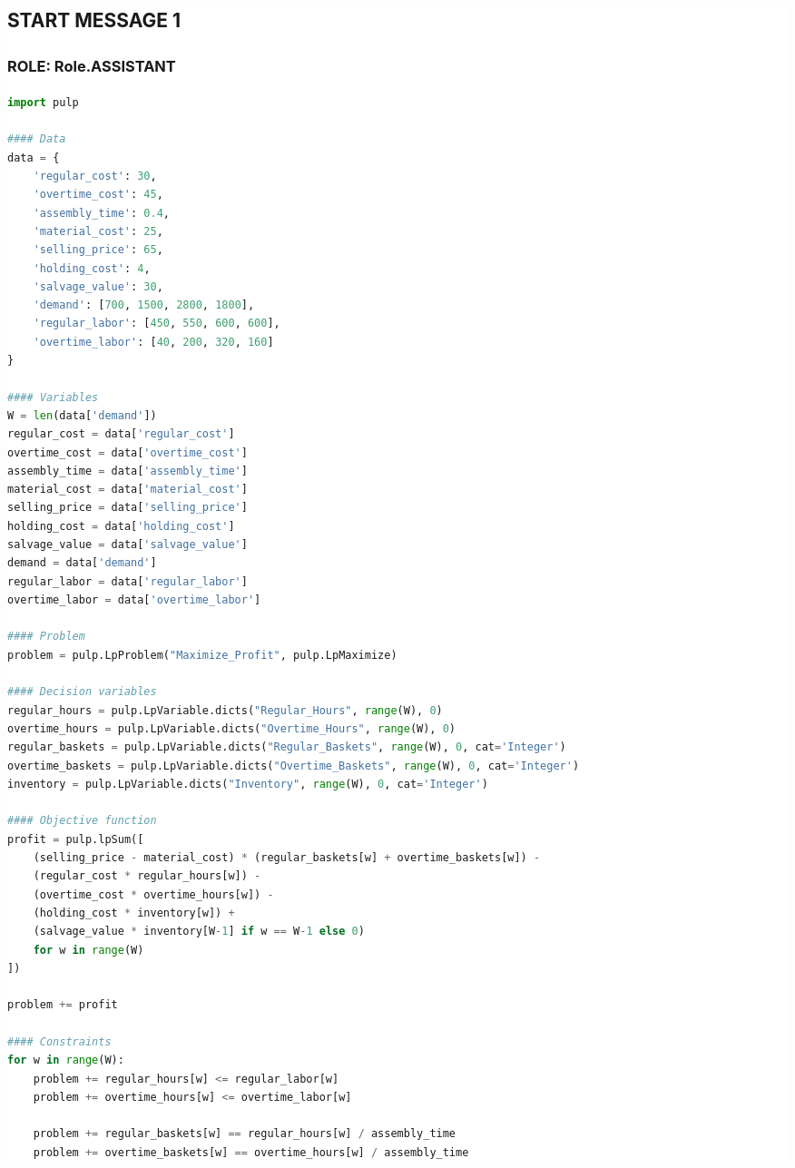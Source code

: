 
## START MESSAGE 1 
### ROLE: Role.ASSISTANT
```python
import pulp

#### Data
data = {
    'regular_cost': 30,
    'overtime_cost': 45,
    'assembly_time': 0.4,
    'material_cost': 25,
    'selling_price': 65,
    'holding_cost': 4,
    'salvage_value': 30,
    'demand': [700, 1500, 2800, 1800],
    'regular_labor': [450, 550, 600, 600],
    'overtime_labor': [40, 200, 320, 160]
}

#### Variables
W = len(data['demand'])
regular_cost = data['regular_cost']
overtime_cost = data['overtime_cost']
assembly_time = data['assembly_time']
material_cost = data['material_cost']
selling_price = data['selling_price']
holding_cost = data['holding_cost']
salvage_value = data['salvage_value']
demand = data['demand']
regular_labor = data['regular_labor']
overtime_labor = data['overtime_labor']

#### Problem
problem = pulp.LpProblem("Maximize_Profit", pulp.LpMaximize)

#### Decision variables
regular_hours = pulp.LpVariable.dicts("Regular_Hours", range(W), 0)
overtime_hours = pulp.LpVariable.dicts("Overtime_Hours", range(W), 0)
regular_baskets = pulp.LpVariable.dicts("Regular_Baskets", range(W), 0, cat='Integer')
overtime_baskets = pulp.LpVariable.dicts("Overtime_Baskets", range(W), 0, cat='Integer')
inventory = pulp.LpVariable.dicts("Inventory", range(W), 0, cat='Integer')

#### Objective function
profit = pulp.lpSum([
    (selling_price - material_cost) * (regular_baskets[w] + overtime_baskets[w]) -
    (regular_cost * regular_hours[w]) -
    (overtime_cost * overtime_hours[w]) -
    (holding_cost * inventory[w]) +
    (salvage_value * inventory[W-1] if w == W-1 else 0)
    for w in range(W)
])

problem += profit

#### Constraints
for w in range(W):
    problem += regular_hours[w] <= regular_labor[w]
    problem += overtime_hours[w] <= overtime_labor[w]

    problem += regular_baskets[w] == regular_hours[w] / assembly_time
    problem += overtime_baskets[w] == overtime_hours[w] / assembly_time
```